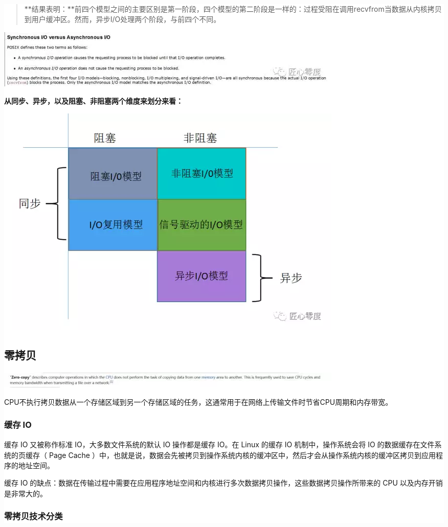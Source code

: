 

>   **结果表明：**前四个模型之间的主要区别是第一阶段，四个模型的第二阶段是一样的：过程受阻在调用recvfrom当数据从内核拷贝到用户缓冲区。然而，异步I/O处理两个阶段，与前四个不同。

![img](https://github.com/pglc1026/JavaNIO/blob/master/pic/pic2-12.jpg?raw=true)

**从同步、异步，以及阻塞、非阻塞两个维度来划分来看：**

![img](https://github.com/pglc1026/JavaNIO/blob/master/pic/pic2-13.jpg?raw=true)

## 零拷贝

![img](https://github.com/pglc1026/JavaNIO/blob/master/pic/pic2-15.jpg?raw=true)

CPU不执行拷贝数据从一个存储区域到另一个存储区域的任务，这通常用于在网络上传输文件时节省CPU周期和内存带宽。

### 缓存 IO

缓存 IO 又被称作标准 IO，大多数文件系统的默认 IO 操作都是缓存 IO。在 Linux 的缓存 IO 机制中，操作系统会将 IO 的数据缓存在文件系统的页缓存（ Page Cache ）中，也就是说，数据会先被拷贝到操作系统内核的缓冲区中，然后才会从操作系统内核的缓冲区拷贝到应用程序的地址空间。

缓存 IO 的缺点：数据在传输过程中需要在应用程序地址空间和内核进行多次数据拷贝操作，这些数据拷贝操作所带来的 CPU 以及内存开销是非常大的。

### 零拷贝技术分类

